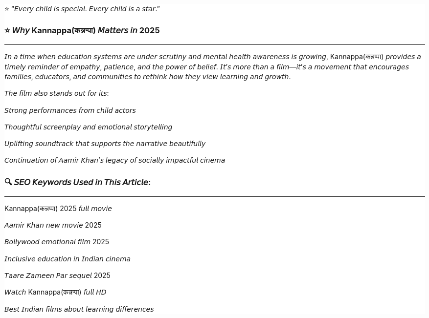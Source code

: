 ⭐ “𝘌𝘷𝘦𝘳𝘺 𝘤𝘩𝘪𝘭𝘥 𝘪𝘴 𝘴𝘱𝘦𝘤𝘪𝘢𝘭. 𝘌𝘷𝘦𝘳𝘺 𝘤𝘩𝘪𝘭𝘥 𝘪𝘴 𝘢 𝘴𝘵𝘢𝘳.”

### ⭐ 𝘞𝘩𝘺 Kannappa(कन्नप्पा) 𝘔𝘢𝘵𝘵𝘦𝘳𝘴 𝘪𝘯 2025
---
𝘐𝘯 𝘢 𝘵𝘪𝘮𝘦 𝘸𝘩𝘦𝘯 𝘦𝘥𝘶𝘤𝘢𝘵𝘪𝘰𝘯 𝘴𝘺𝘴𝘵𝘦𝘮𝘴 𝘢𝘳𝘦 𝘶𝘯𝘥𝘦𝘳 𝘴𝘤𝘳𝘶𝘵𝘪𝘯𝘺 𝘢𝘯𝘥 𝘮𝘦𝘯𝘵𝘢𝘭 𝘩𝘦𝘢𝘭𝘵𝘩 𝘢𝘸𝘢𝘳𝘦𝘯𝘦𝘴𝘴 𝘪𝘴 𝘨𝘳𝘰𝘸𝘪𝘯𝘨, Kannappa(कन्नप्पा) 𝘱𝘳𝘰𝘷𝘪𝘥𝘦𝘴 𝘢 𝘵𝘪𝘮𝘦𝘭𝘺 𝘳𝘦𝘮𝘪𝘯𝘥𝘦𝘳 𝘰𝘧 𝘦𝘮𝘱𝘢𝘵𝘩𝘺, 𝘱𝘢𝘵𝘪𝘦𝘯𝘤𝘦, 𝘢𝘯𝘥 𝘵𝘩𝘦 𝘱𝘰𝘸𝘦𝘳 𝘰𝘧 𝘣𝘦𝘭𝘪𝘦𝘧. 𝘐𝘵’𝘴 𝘮𝘰𝘳𝘦 𝘵𝘩𝘢𝘯 𝘢 𝘧𝘪𝘭𝘮—𝘪𝘵’𝘴 𝘢 𝘮𝘰𝘷𝘦𝘮𝘦𝘯𝘵 𝘵𝘩𝘢𝘵 𝘦𝘯𝘤𝘰𝘶𝘳𝘢𝘨𝘦𝘴 𝘧𝘢𝘮𝘪𝘭𝘪𝘦𝘴, 𝘦𝘥𝘶𝘤𝘢𝘵𝘰𝘳𝘴, 𝘢𝘯𝘥 𝘤𝘰𝘮𝘮𝘶𝘯𝘪𝘵𝘪𝘦𝘴 𝘵𝘰 𝘳𝘦𝘵𝘩𝘪𝘯𝘬 𝘩𝘰𝘸 𝘵𝘩𝘦𝘺 𝘷𝘪𝘦𝘸 𝘭𝘦𝘢𝘳𝘯𝘪𝘯𝘨 𝘢𝘯𝘥 𝘨𝘳𝘰𝘸𝘵𝘩.

𝘛𝘩𝘦 𝘧𝘪𝘭𝘮 𝘢𝘭𝘴𝘰 𝘴𝘵𝘢𝘯𝘥𝘴 𝘰𝘶𝘵 𝘧𝘰𝘳 𝘪𝘵𝘴:

𝘚𝘵𝘳𝘰𝘯𝘨 𝘱𝘦𝘳𝘧𝘰𝘳𝘮𝘢𝘯𝘤𝘦𝘴 𝘧𝘳𝘰𝘮 𝘤𝘩𝘪𝘭𝘥 𝘢𝘤𝘵𝘰𝘳𝘴

𝘛𝘩𝘰𝘶𝘨𝘩𝘵𝘧𝘶𝘭 𝘴𝘤𝘳𝘦𝘦𝘯𝘱𝘭𝘢𝘺 𝘢𝘯𝘥 𝘦𝘮𝘰𝘵𝘪𝘰𝘯𝘢𝘭 𝘴𝘵𝘰𝘳𝘺𝘵𝘦𝘭𝘭𝘪𝘯𝘨

𝘜𝘱𝘭𝘪𝘧𝘵𝘪𝘯𝘨 𝘴𝘰𝘶𝘯𝘥𝘵𝘳𝘢𝘤𝘬 𝘵𝘩𝘢𝘵 𝘴𝘶𝘱𝘱𝘰𝘳𝘵𝘴 𝘵𝘩𝘦 𝘯𝘢𝘳𝘳𝘢𝘵𝘪𝘷𝘦 𝘣𝘦𝘢𝘶𝘵𝘪𝘧𝘶𝘭𝘭𝘺

𝘊𝘰𝘯𝘵𝘪𝘯𝘶𝘢𝘵𝘪𝘰𝘯 𝘰𝘧 𝘈𝘢𝘮𝘪𝘳 𝘒𝘩𝘢𝘯’𝘴 𝘭𝘦𝘨𝘢𝘤𝘺 𝘰𝘧 𝘴𝘰𝘤𝘪𝘢𝘭𝘭𝘺 𝘪𝘮𝘱𝘢𝘤𝘵𝘧𝘶𝘭 𝘤𝘪𝘯𝘦𝘮𝘢

### 🔍 𝘚𝘌𝘖 𝘒𝘦𝘺𝘸𝘰𝘳𝘥𝘴 𝘜𝘴𝘦𝘥 𝘪𝘯 𝘛𝘩𝘪𝘴 𝘈𝘳𝘵𝘪𝘤𝘭𝘦:
---
Kannappa(कन्नप्पा) 2025 𝘧𝘶𝘭𝘭 𝘮𝘰𝘷𝘪𝘦

𝘈𝘢𝘮𝘪𝘳 𝘒𝘩𝘢𝘯 𝘯𝘦𝘸 𝘮𝘰𝘷𝘪𝘦 2025

𝘉𝘰𝘭𝘭𝘺𝘸𝘰𝘰𝘥 𝘦𝘮𝘰𝘵𝘪𝘰𝘯𝘢𝘭 𝘧𝘪𝘭𝘮 2025

𝘐𝘯𝘤𝘭𝘶𝘴𝘪𝘷𝘦 𝘦𝘥𝘶𝘤𝘢𝘵𝘪𝘰𝘯 𝘪𝘯 𝘐𝘯𝘥𝘪𝘢𝘯 𝘤𝘪𝘯𝘦𝘮𝘢

𝘛𝘢𝘢𝘳𝘦 𝘡𝘢𝘮𝘦𝘦𝘯 𝘗𝘢𝘳 𝘴𝘦𝘲𝘶𝘦𝘭 2025

𝘞𝘢𝘵𝘤𝘩 Kannappa(कन्नप्पा) 𝘧𝘶𝘭𝘭 𝘏𝘋

𝘉𝘦𝘴𝘵 𝘐𝘯𝘥𝘪𝘢𝘯 𝘧𝘪𝘭𝘮𝘴 𝘢𝘣𝘰𝘶𝘵 𝘭𝘦𝘢𝘳𝘯𝘪𝘯𝘨 𝘥𝘪𝘧𝘧𝘦𝘳𝘦𝘯𝘤𝘦𝘴
